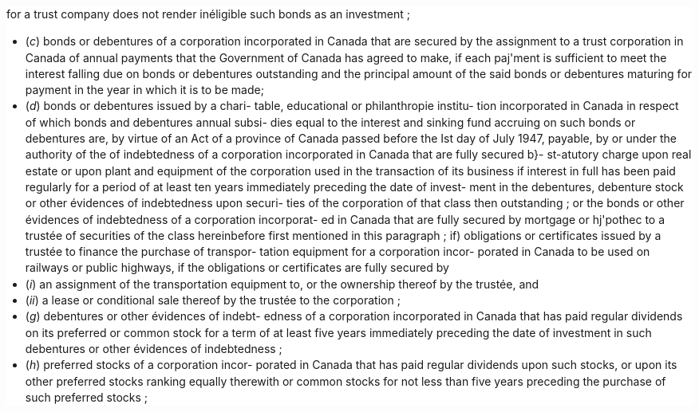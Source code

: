 for a trust company does not render
inéligible such bonds as an investment ;
  * (_c_) bonds or debentures of a corporation
incorporated in Canada that are secured by
the assignment to a trust corporation in
Canada of annual payments that the
Government of Canada has agreed to make,
if each paj'ment is sufficient to meet the
interest falling due on bonds or debentures
outstanding and the principal amount of
the said bonds or debentures maturing for
payment in the year in which it is to be
made;
  * (_d_) bonds or debentures issued by a chari-
table, educational or philanthropie institu-
tion incorporated in Canada in respect of
which bonds and debentures annual subsi-
dies equal to the interest and sinking fund
accruing on such bonds or debentures are,
by virtue of an Act of a province of Canada
passed before the Ist day of July 1947,
payable, by or under the authority of the
of indebtedness of a corporation
incorporated in Canada that are fully
secured b}- st-atutory charge upon real estate
or upon plant and equipment of the
corporation used in the transaction of its
business if interest in full has been paid
regularly for a period of at least ten years
immediately preceding the date of invest-
ment in the debentures, debenture stock or
other évidences of indebtedness upon securi-
ties of the corporation of that class then
outstanding ; or the bonds or other évidences
of indebtedness of a corporation incorporat-
ed in Canada that are fully secured by
mortgage or hj'pothec to a trustée of
securities of the class hereinbefore first
mentioned in this paragraph ;
if) obligations or certificates issued by a
trustée to finance the purchase of transpor-
tation equipment for a corporation incor-
porated in Canada to be used on railways
or public highways, if the obligations or
certificates are fully secured by
  * (_i_) an assignment of the transportation
equipment to, or the ownership thereof
by the trustée, and
  * (_ii_) a lease or conditional sale thereof by
the trustée to the corporation ;
  * (_g_) debentures or other évidences of indebt-
edness of a corporation incorporated in
Canada that has paid regular dividends on
its preferred or common stock for a term of
at least five years immediately preceding
the date of investment in such debentures
or other évidences of indebtedness ;
  * (_h_) preferred stocks of a corporation incor-
porated in Canada that has paid regular
dividends upon such stocks, or upon its
other preferred stocks ranking equally
therewith or common stocks for not less
than five years preceding the purchase of
such preferred stocks ;